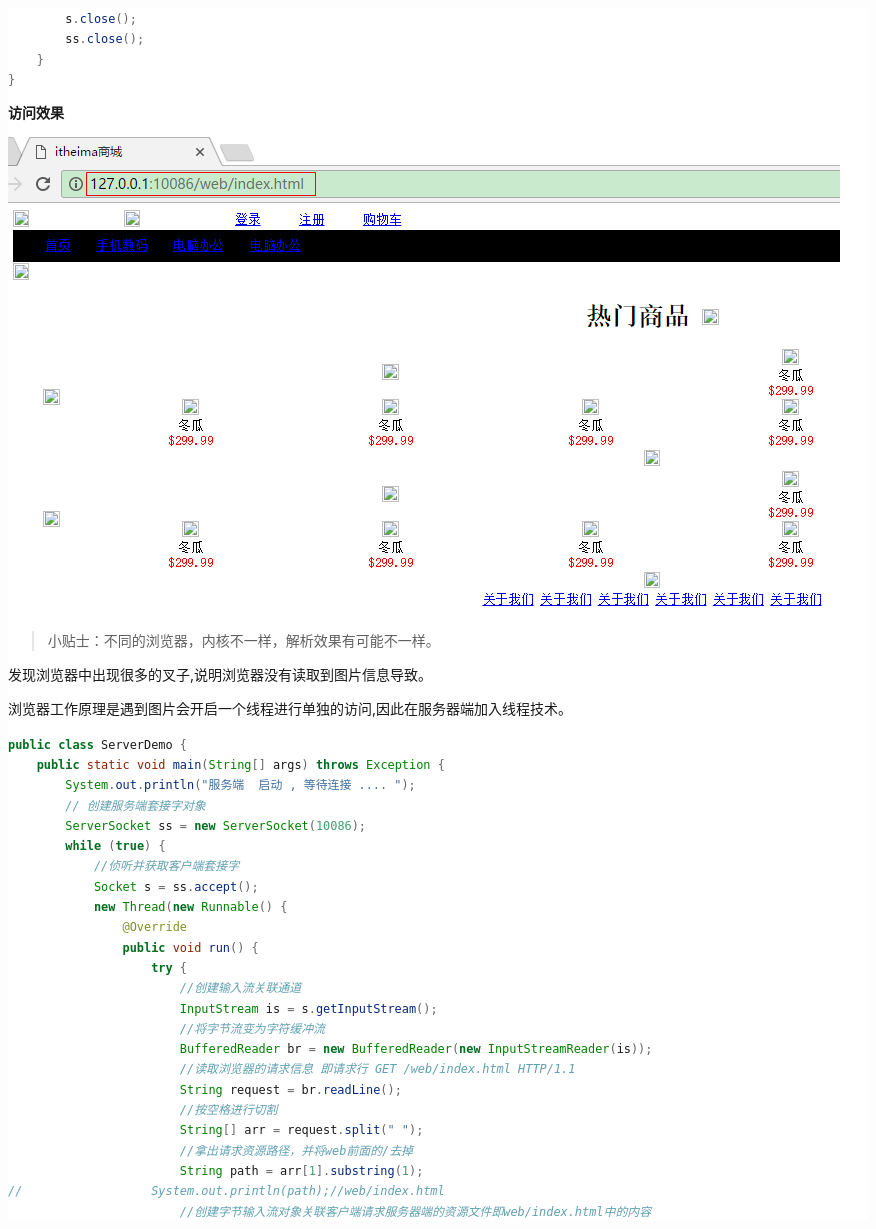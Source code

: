 ```java
        s.close();
        ss.close();
    }
}
```

**访问效果**

![图片加载不出来](picture/javase/图片加载不出来.bmp)



> 小贴士：不同的浏览器，内核不一样，解析效果有可能不一样。

发现浏览器中出现很多的叉子,说明浏览器没有读取到图片信息导致。

浏览器工作原理是遇到图片会开启一个线程进行单独的访问,因此在服务器端加入线程技术。

```java
public class ServerDemo {
    public static void main(String[] args) throws Exception {
        System.out.println("服务端  启动 , 等待连接 .... ");
        // 创建服务端套接字对象
        ServerSocket ss = new ServerSocket(10086);
        while (true) {
            //侦听并获取客户端套接字
            Socket s = ss.accept();
            new Thread(new Runnable() {
                @Override
                public void run() {
                    try {
                        //创建输入流关联通道
                        InputStream is = s.getInputStream();
                        //将字节流变为字符缓冲流
                        BufferedReader br = new BufferedReader(new InputStreamReader(is));
                        //读取浏览器的请求信息 即请求行 GET /web/index.html HTTP/1.1
                        String request = br.readLine();
                        //按空格进行切割
                        String[] arr = request.split(" ");
                        //拿出请求资源路径，并将web前面的/去掉
                        String path = arr[1].substring(1);
//                  System.out.println(path);//web/index.html
                        //创建字节输入流对象关联客户端请求服务器端的资源文件即web/index.html中的内容
```